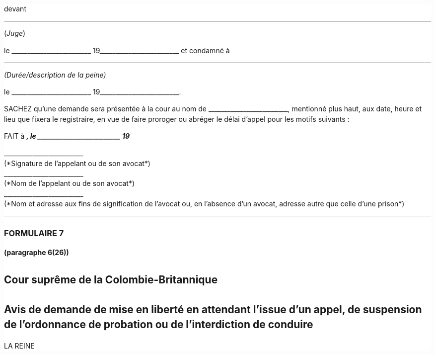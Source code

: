 
devant 
____________________
(*Juge*)



le _________________________ 19_________________________ et condamné à 
____________________
*(Durée/description de la peine)*



le _________________________ 19_________________________.




SACHEZ qu’une demande sera présentée à la cour au nom de _________________________, mentionné plus haut, aux date, heure et lieu que fixera le registraire, en vue de faire proroger ou abréger le délai d’appel pour les motifs suivants :


























FAIT à _________________________, le _________________________ 19_________________________


<p>_________________________<br />(*Signature de l’appelant ou de son avocat*)<br />_________________________<br />(*Nom de l’appelant ou de son avocat*)<br />_________________________<br />(*Nom et adresse aux fins de signification de l’avocat ou, en l’absence d’un avocat, adresse autre que celle d’une prison*)<br /></p>


--------------------------


### **FORMULAIRE 7** 
**(paragraphe 6(26))**
## Cour suprême de la Colombie-Britannique
## Avis de demande de mise en liberté en attendant l’issue d’un appel, de suspension de l’ordonnance de probation ou de l’interdiction de conduire
LA REINE

